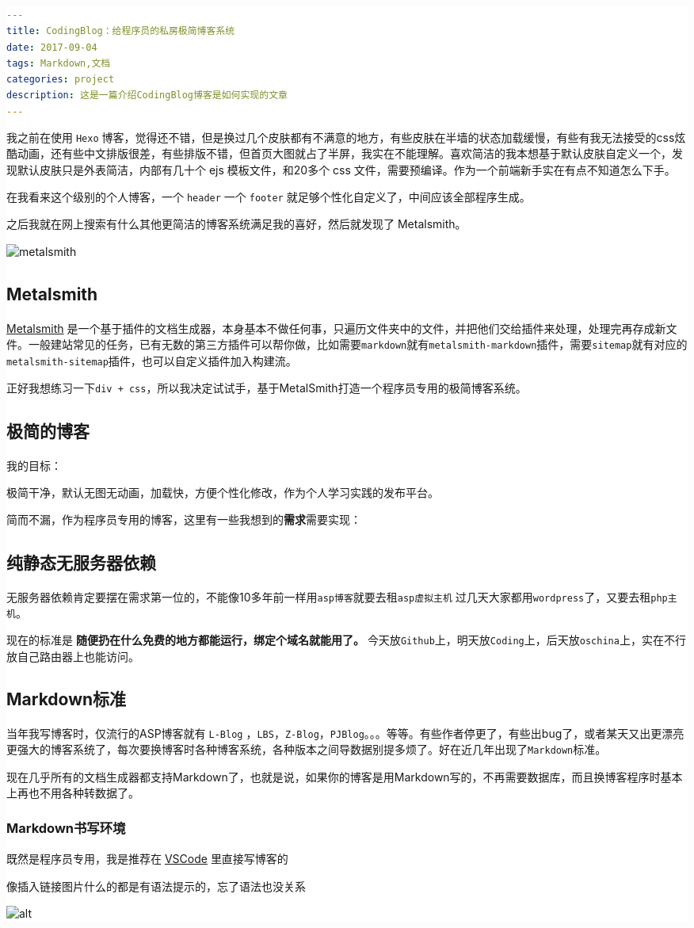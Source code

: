 ```yaml
---
title: CodingBlog：给程序员的私房极简博客系统
date: 2017-09-04
tags: Markdown,文档
categories: project
description: 这是一篇介绍CodingBlog博客是如何实现的文章
---
```


我之前在使用 `Hexo` 博客，觉得还不错，但是换过几个皮肤都有不满意的地方，有些皮肤在半墙的状态加载缓慢，有些有我无法接受的css炫酷动画，还有些中文排版很差，有些排版不错，但首页大图就占了半屏，我实在不能理解。喜欢简洁的我本想基于默认皮肤自定义一个，发现默认皮肤只是外表简洁，内部有几十个 ejs 模板文件，和20多个 css 文件，需要预编译。作为一个前端新手实在有点不知道怎么下手。

在我看来这个级别的个人博客，一个 `header` 一个 `footer` 就足够个性化自定义了，中间应该全部程序生成。

之后我就在网上搜索有什么其他更简洁的博客系统满足我的喜好，然后就发现了 Metalsmith。

![metalsmith](/image/codinglog/metalsmith.png)

## Metalsmith

[Metalsmith](http://www.metalsmith.io/) 是一个基于插件的文档生成器，本身基本不做任何事，只遍历文件夹中的文件，并把他们交给插件来处理，处理完再存成新文件。一般建站常见的任务，已有无数的第三方插件可以帮你做，比如需要`markdown`就有`metalsmith-markdown`插件，需要`sitemap`就有对应的`metalsmith-sitemap`插件，也可以自定义插件加入构建流。

正好我想练习一下`div + css`，所以我决定试试手，基于MetalSmith打造一个程序员专用的极简博客系统。

## 极简的博客

我的目标：

极简干净，默认无图无动画，加载快，方便个性化修改，作为个人学习实践的发布平台。

简而不漏，作为程序员专用的博客，这里有一些我想到的**需求**需要实现：

## 纯静态无服务器依赖

无服务器依赖肯定要摆在需求第一位的，不能像10多年前一样用`asp博客`就要去租`asp虚拟主机` 过几天大家都用`wordpress`了，又要去租`php主机`。

现在的标准是 **随便扔在什么免费的地方都能运行，绑定个域名就能用了。** 今天放`Github`上，明天放`Coding`上，后天放`oschina`上，实在不行放自己路由器上也能访问。

## Markdown标准

当年我写博客时，仅流行的ASP博客就有 `L-Blog` ，`LBS`，`Z-Blog`，`PJBlog`。。。等等。有些作者停更了，有些出bug了，或者某天又出更漂亮更强大的博客系统了，每次要换博客时各种博客系统，各种版本之间导数据别提多烦了。好在近几年出现了`Markdown`标准。

现在几乎所有的文档生成器都支持Markdown了，也就是说，如果你的博客是用Markdown写的，不再需要数据库，而且换博客程序时基本上再也不用各种转数据了。

### Markdown书写环境

既然是程序员专用，我是推荐在 [VSCode](https://code.visualstudio.com) 里直接写博客的

像插入链接图片什么的都是有语法提示的，忘了语法也没关系

![alt](/image/codinglog/snippets.png)
